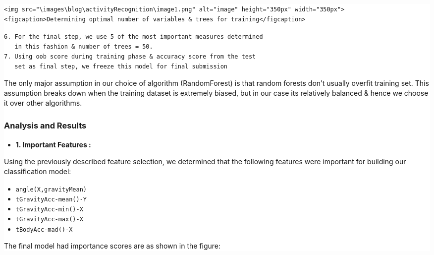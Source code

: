   	<img src="\images\blog\activityRecognition\image1.png" alt="image" height="350px" width="350px">
  	<figcaption>Determining optimal number of variables & trees for training</figcaption>
 </figure>
</center>

    6. For the final step, we use 5 of the most important measures determined
       in this fashion & number of trees = 50.
    7. Using oob score during training phase & accuracy score from the test
       set as final step, we freeze this model for final submission

The only major assumption in our choice of algorithm (RandomForest) is that random forests don’t usually overfit training set. This assumption breaks down when the training dataset is extremely biased, but in our case its relatively balanced & hence we choose it over other algorithms.

### Analysis and Results

- **1. Important Features :**

Using the previously described feature selection, we determined that the following features were important for building our classification model:

  - `angle(X,gravityMean)`
  - `tGravityAcc-mean()-Y`
  - `tGravityAcc-min()-X`
  - `tGravityAcc-max()-X`
  - `tBodyAcc-mad()-X`

The final model had importance scores are as shown in the figure:

<center><figure class="full">